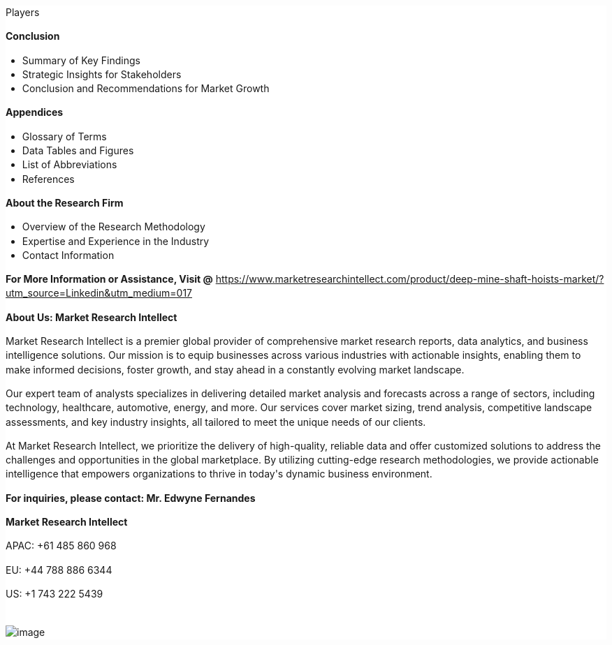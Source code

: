 Players</li></ul><p><strong>Conclusion</strong></p><ul><li>Summary of Key Findings</li><li>Strategic Insights for Stakeholders</li><li>Conclusion and Recommendations for Market Growth</li></ul><p><strong>Appendices</strong></p><ul><li>Glossary of Terms</li><li>Data Tables and Figures</li><li>List of Abbreviations</li><li>References</li></ul><p><strong>About the Research Firm</strong></p><ul><li>Overview of the Research Methodology</li><li>Expertise and Experience in the Industry</li><li>Contact Information</li></ul></div><div class="article-main__content" data-test-id="publishing-text-block"><p><span class="font-[700]"><strong>For More Information or Assistance, Visit @</strong>&nbsp;<a href="https://www.marketresearchintellect.com/product/deep-mine-shaft-hoists-market/?utm_source=Linkedin&utm_medium=017">https://www.marketresearchintellect.com/product/deep-mine-shaft-hoists-market/?utm_source=Linkedin&utm_medium=017</a></span></p><p><strong>About Us: Market Research Intellect</strong></p><p>Market Research Intellect is a premier global provider of comprehensive market research reports, data analytics, and business intelligence solutions. Our mission is to equip businesses across various industries with actionable insights, enabling them to make informed decisions, foster growth, and stay ahead in a constantly evolving market landscape.</p><p>Our expert team of analysts specializes in delivering detailed market analysis and forecasts across a range of sectors, including technology, healthcare, automotive, energy, and more. Our services cover market sizing, trend analysis, competitive landscape assessments, and key industry insights, all tailored to meet the unique needs of our clients.</p><p>At Market Research Intellect, we prioritize the delivery of high-quality, reliable data and offer customized solutions to address the challenges and opportunities in the global marketplace. By utilizing cutting-edge research methodologies, we provide actionable intelligence that empowers organizations to thrive in today's dynamic business environment.</p><p><strong>For inquiries, please contact: Mr. Edwyne Fernandes</strong></p><p><strong>Market Research Intellect</strong></p><p>APAC: +61 485 860 968</p><p>EU: +44 788 886 6344</p><p>US: +1 743 222 5439</p></div><div class="article-main__content" data-test-id="publishing-text-block">&nbsp;</div>
![image](https://github.com/user-attachments/assets/73b1ab97-7c31-4523-8233-94e0950f96d1)
